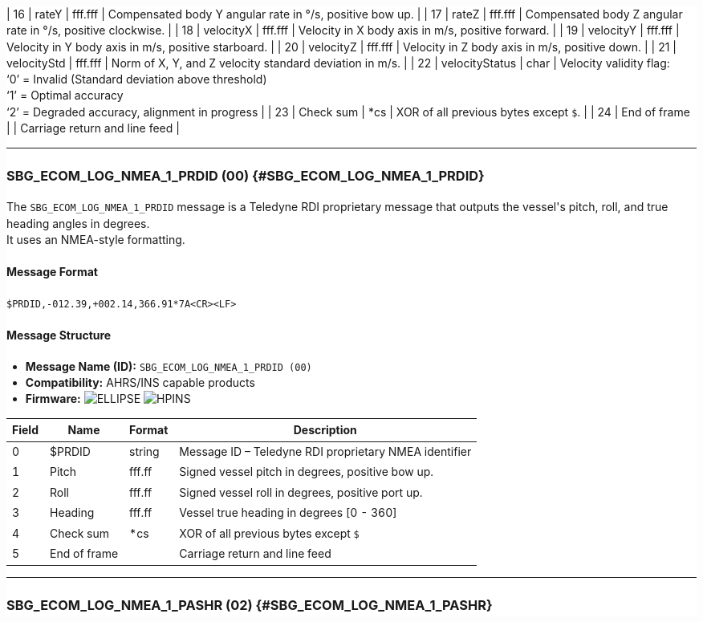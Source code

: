 | 16    | rateY            | fff.fff      | Compensated body Y angular rate in °/s, positive bow up.                    |
| 17    | rateZ            | fff.fff      | Compensated body Z angular rate in °/s, positive clockwise.                 |
| 18    | velocityX        | fff.fff      | Velocity in X body axis in m/s, positive forward.                           |
| 19    | velocityY        | fff.fff      | Velocity in Y body axis in m/s, positive starboard.                         |
| 20    | velocityZ        | fff.fff      | Velocity in Z body axis in m/s, positive down.                              |
| 21    | velocityStd      | fff.fff      | Norm of X, Y, and Z velocity standard deviation in m/s.                     |
| 22    | velocityStatus   | char         | Velocity validity flag:<br>‘0’ = Invalid (Standard deviation above threshold)<br>‘1’ = Optimal accuracy<br>‘2’ = Degraded accuracy, alignment in progress |
| 23    | Check sum        | *cs          | XOR of all previous bytes except `$`.                                       |
| 24    | End of frame     | <CR><LF>     | Carriage return and line feed                                               |

---

### SBG_ECOM_LOG_NMEA_1_PRDID (00) {#SBG_ECOM_LOG_NMEA_1_PRDID}

The `SBG_ECOM_LOG_NMEA_1_PRDID` message is a Teledyne RDI proprietary message that outputs the vessel's pitch, roll, and true heading angles in degrees.  
It uses an NMEA-style formatting.

#### Message Format

```
$PRDID,-012.39,+002.14,366.91*7A<CR><LF>
```

#### Message Structure

- **Message Name (ID):** `SBG_ECOM_LOG_NMEA_1_PRDID (00)`
- **Compatibility:** AHRS/INS capable products
- **Firmware:** ![ELLIPSE](https://img.shields.io/badge/ELLIPSE-X.X-blue) ![HPINS](https://img.shields.io/badge/HPINS-X.X-blue)

| Field | Name         | Format   | Description                                                            |
|-------|--------------|----------|------------------------------------------------------------------------|
| 0     | $PRDID       | string   | Message ID – Teledyne RDI proprietary NMEA identifier                  |
| 1     | Pitch        | fff.ff   | Signed vessel pitch in degrees, positive bow up.                       |
| 2     | Roll         | fff.ff   | Signed vessel roll in degrees, positive port up.                       |
| 3     | Heading      | fff.ff   | Vessel true heading in degrees [0 - 360]                               |
| 4     | Check sum    | *cs      | XOR of all previous bytes except `$`                                   |
| 5     | End of frame | <CR><LF> | Carriage return and line feed                                          |

---

### SBG_ECOM_LOG_NMEA_1_PASHR (02) {#SBG_ECOM_LOG_NMEA_1_PASHR}
